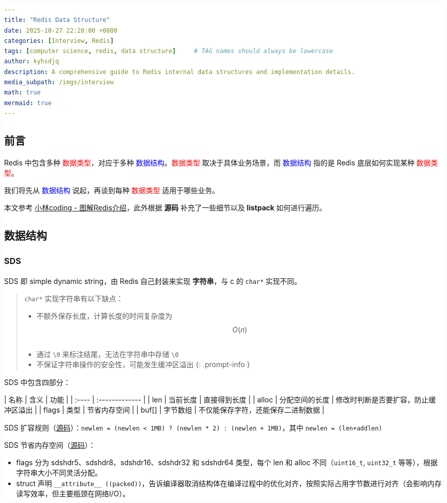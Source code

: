 ```yaml
---
title: "Redis Data Structure"
date: 2025-10-27 22:28:00 +0800
categories: [Interview, Redis]
tags: [computer science, redis, data structure]     # TAG names should always be lowercase
author: kyhsdjq
description: A comprehensive guide to Redis internal data structures and implementation details.
media_subpath: /imgs/interview
math: true
mermaid: true
---
```


## 前言

Redis 中包含多种 <span style="color:red">数据类型</span>，对应于多种 <span style="color:blue">数据结构</span>。<span style="color:red">数据类型</span> 取决于具体业务场景，而 <span style="color:blue">数据结构</span> 指的是 Redis 底层如何实现某种 <span style="color:red">数据类型</span>。

我们将先从 <span style="color:blue">数据结构</span> 说起，再谈到每种 <span style="color:red">数据类型</span> 适用于哪些业务。

本文参考 [小林coding - 图解Redis介绍](https://www.xiaolincoding.com/redis/)，此外根据 **源码** 补充了一些细节以及 **listpack** 如何进行遍历。

## 数据结构

### SDS

SDS 即 simple dynamic string，由 Redis 自己封装来实现 **字符串**，与 c 的 `char*` 实现不同。

>`char*` 实现字符串有以下缺点：<br>
>- 不额外保存长度，计算长度的时间复杂度为 $$O(n)$$<br>
>- 通过 `\0` 来标注结尾，无法在字符串中存储 `\0`<br>
>- 不保证字符串操作的安全性，可能发生缓冲区溢出
{: .prompt-info }

SDS 中包含四部分：

| 名称  | 含义           | 功能                                 |
| :---- | :------------- |
| len   | 当前长度       | 直接得到长度                         |
| alloc | 分配空间的长度 | 修改时判断是否要扩容，防止缓冲区溢出 |
| flags | 类型           | 节省内存空间                         |
| buf[] | 字节数组       | 不仅能保存字符，还能保存二进制数据   |

SDS 扩容规则（[源码](#sds-扩容)）：`newlen = (newlen < 1MB) ? (newlen * 2) : (newlen + 1MB)`，其中 `newlen = (len+addlen)`

SDS 节省内存空间（[源码](#sds-结构)）：
- flags 分为 sdshdr5、sdshdr8、sdshdr16、sdshdr32 和 sdshdr64 类型，每个 len 和 alloc 不同（`uint16_t`, `uint32_t` 等等），根据字符串大小不同灵活分配。
- struct 声明 `__attribute__ ((packed))`，告诉编译器取消结构体在编译过程中的优化对齐，按照实际占用字节数进行对齐（会影响内存读写效率，但主要瓶颈在网络I/O）。
